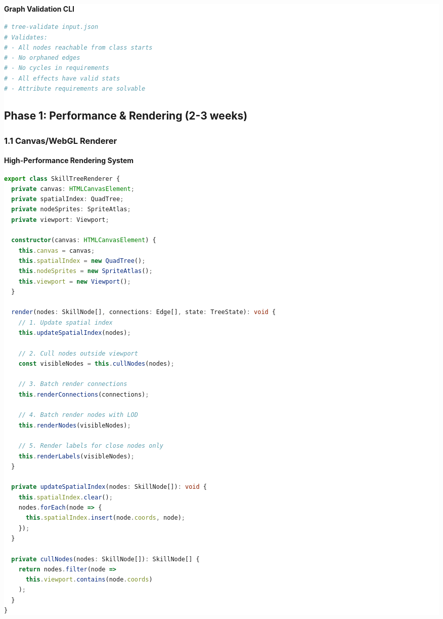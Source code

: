 **Graph Validation CLI**
```bash
# tree-validate input.json
# Validates:
# - All nodes reachable from class starts
# - No orphaned edges
# - No cycles in requirements
# - All effects have valid stats
# - Attribute requirements are solvable
```

## Phase 1: Performance & Rendering (2-3 weeks)

### 1.1 Canvas/WebGL Renderer

**High-Performance Rendering System**
```typescript
export class SkillTreeRenderer {
  private canvas: HTMLCanvasElement;
  private spatialIndex: QuadTree;
  private nodeSprites: SpriteAtlas;
  private viewport: Viewport;
  
  constructor(canvas: HTMLCanvasElement) {
    this.canvas = canvas;
    this.spatialIndex = new QuadTree();
    this.nodeSprites = new SpriteAtlas();
    this.viewport = new Viewport();
  }
  
  render(nodes: SkillNode[], connections: Edge[], state: TreeState): void {
    // 1. Update spatial index
    this.updateSpatialIndex(nodes);
    
    // 2. Cull nodes outside viewport
    const visibleNodes = this.cullNodes(nodes);
    
    // 3. Batch render connections
    this.renderConnections(connections);
    
    // 4. Batch render nodes with LOD
    this.renderNodes(visibleNodes);
    
    // 5. Render labels for close nodes only
    this.renderLabels(visibleNodes);
  }
  
  private updateSpatialIndex(nodes: SkillNode[]): void {
    this.spatialIndex.clear();
    nodes.forEach(node => {
      this.spatialIndex.insert(node.coords, node);
    });
  }
  
  private cullNodes(nodes: SkillNode[]): SkillNode[] {
    return nodes.filter(node => 
      this.viewport.contains(node.coords)
    );
  }
}
```
